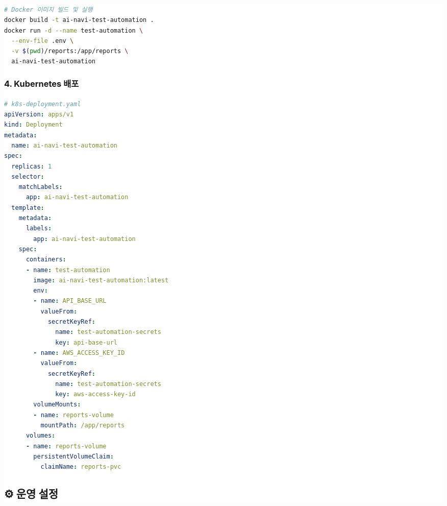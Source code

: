 ```bash
# Docker 이미지 빌드 및 실행
docker build -t ai-navi-test-automation .
docker run -d --name test-automation \
  --env-file .env \
  -v $(pwd)/reports:/app/reports \
  ai-navi-test-automation
```

### 4. Kubernetes 배포

```yaml
# k8s-deployment.yaml
apiVersion: apps/v1
kind: Deployment
metadata:
  name: ai-navi-test-automation
spec:
  replicas: 1
  selector:
    matchLabels:
      app: ai-navi-test-automation
  template:
    metadata:
      labels:
        app: ai-navi-test-automation
    spec:
      containers:
      - name: test-automation
        image: ai-navi-test-automation:latest
        env:
        - name: API_BASE_URL
          valueFrom:
            secretKeyRef:
              name: test-automation-secrets
              key: api-base-url
        - name: AWS_ACCESS_KEY_ID
          valueFrom:
            secretKeyRef:
              name: test-automation-secrets
              key: aws-access-key-id
        volumeMounts:
        - name: reports-volume
          mountPath: /app/reports
      volumes:
      - name: reports-volume
        persistentVolumeClaim:
          claimName: reports-pvc
```

## ⚙️ 운영 설정
